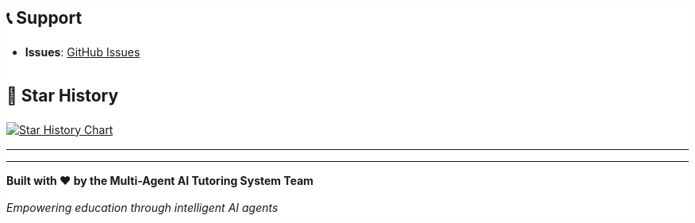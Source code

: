 ## 📞 Support

- **Issues**: [GitHub Issues](https://github.com/Man0dya/Multi-Agent-AI-Tutoring-System/issues)

## 🌟 Star History

[![Star History Chart](https://api.star-history.com/svg?repos=Man0dya/Multi-Agent-AI-Tutoring-System&type=Date)](https://star-history.com/#Man0dya/Multi-Agent-AI-Tutoring-System&Date)

---

---

**Built with ❤️ by the Multi-Agent AI Tutoring System Team**

*Empowering education through intelligent AI agents*




